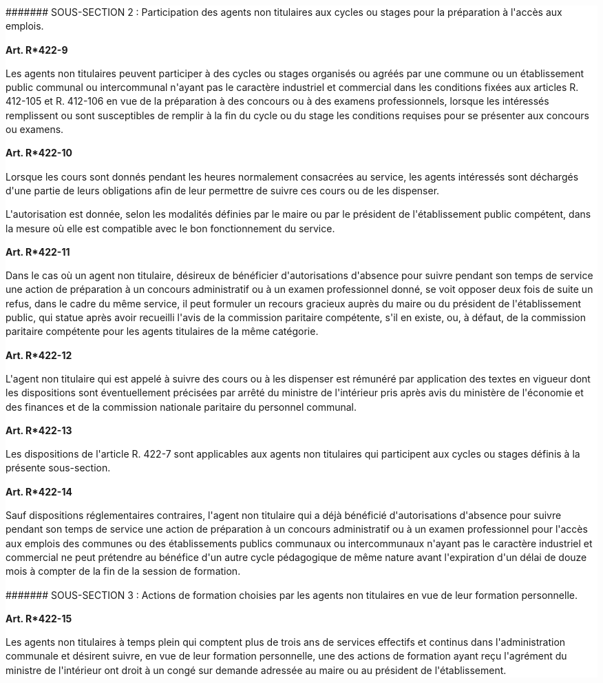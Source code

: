 ####### SOUS-SECTION 2 : Participation des agents non titulaires aux cycles ou stages pour la préparation à l'accès aux emplois.

**Art. R*422-9**

Les agents non titulaires peuvent participer à des cycles ou stages organisés ou agréés par une commune ou un établissement public communal ou intercommunal n'ayant pas le caractère industriel et commercial dans les conditions fixées aux articles R. 412-105 et R. 412-106 en vue de la préparation à des concours ou à des examens professionnels, lorsque les intéressés remplissent ou sont susceptibles de remplir à la fin du cycle ou du stage les conditions requises pour se présenter aux concours ou examens.

**Art. R*422-10**

Lorsque les cours sont donnés pendant les heures normalement consacrées au service, les agents intéressés sont déchargés d'une partie de leurs obligations afin de leur permettre de suivre ces cours ou de les dispenser.

L'autorisation est donnée, selon les modalités définies par le maire ou par le président de l'établissement public compétent, dans la mesure où elle est compatible avec le bon fonctionnement du service.

**Art. R*422-11**

Dans le cas où un agent non titulaire, désireux de bénéficier d'autorisations d'absence pour suivre pendant son temps de service une action de préparation à un concours administratif ou à un examen professionnel donné, se voit opposer deux fois de suite un refus, dans le cadre du même service, il peut formuler un recours gracieux auprès du maire ou du président de l'établissement public, qui statue après avoir recueilli l'avis de la commission paritaire compétente, s'il en existe, ou, à défaut, de la commission paritaire compétente pour les agents titulaires de la même catégorie.

**Art. R*422-12**

L'agent non titulaire qui est appelé à suivre des cours ou à les dispenser est rémunéré par application des textes en vigueur dont les dispositions sont éventuellement précisées par arrêté du ministre de l'intérieur pris après avis du ministère de l'économie et des finances et de la commission nationale paritaire du personnel communal.

**Art. R*422-13**

Les dispositions de l'article R. 422-7 sont applicables aux agents non titulaires qui participent aux cycles ou stages définis à la présente sous-section.

**Art. R*422-14**

Sauf dispositions réglementaires contraires, l'agent non titulaire qui a déjà bénéficié d'autorisations d'absence pour suivre pendant son temps de service une action de préparation à un concours administratif ou à un examen professionnel pour l'accès aux emplois des communes ou des établissements publics communaux ou intercommunaux n'ayant pas le caractère industriel et commercial ne peut prétendre au bénéfice d'un autre cycle pédagogique de même nature avant l'expiration d'un délai de douze mois à compter de la fin de la session de formation.

####### SOUS-SECTION 3 : Actions de formation choisies par les agents non titulaires en vue de leur formation personnelle.

**Art. R*422-15**

Les agents non titulaires à temps plein qui comptent plus de trois ans de services effectifs et continus dans l'administration communale et désirent suivre, en vue de leur formation personnelle, une des actions de formation ayant reçu l'agrément du ministre de l'intérieur ont droit à un congé sur demande adressée au maire ou au président de l'établissement.

